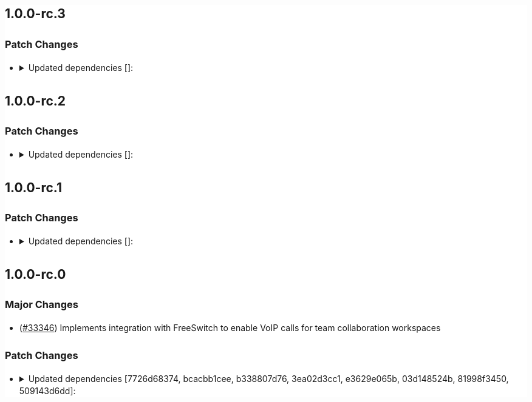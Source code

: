 ## 1.0.0-rc.3

### Patch Changes

- <details><summary>Updated dependencies []:</summary></details>

## 1.0.0-rc.2

### Patch Changes

- <details><summary>Updated dependencies []:</summary></details>

## 1.0.0-rc.1

### Patch Changes

- <details><summary>Updated dependencies []:</summary></details>

## 1.0.0-rc.0

### Major Changes

- ([#33346](https://github.com/RocketChat/Rocket.Chat/pull/33346)) Implements integration with FreeSwitch to enable VoIP calls for team collaboration workspaces

### Patch Changes

- <details><summary>Updated dependencies [7726d68374, bcacbb1cee, b338807d76, 3ea02d3cc1, e3629e065b, 03d148524b, 81998f3450, 509143d6dd]:</summary></details>
